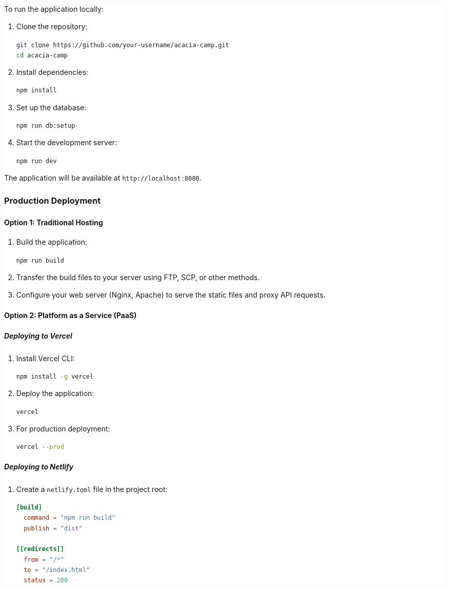To run the application locally:

1. Clone the repository:
   ```bash
   git clone https://github.com/your-username/acacia-camp.git
   cd acacia-camp
   ```

2. Install dependencies:
   ```bash
   npm install
   ```

3. Set up the database:
   ```bash
   npm run db:setup
   ```

4. Start the development server:
   ```bash
   npm run dev
   ```

The application will be available at `http://localhost:8080`.

### Production Deployment

#### Option 1: Traditional Hosting

1. Build the application:
   ```bash
   npm run build
   ```

2. Transfer the build files to your server using FTP, SCP, or other methods.

3. Configure your web server (Nginx, Apache) to serve the static files and proxy API requests.

#### Option 2: Platform as a Service (PaaS)

##### Deploying to Vercel

1. Install Vercel CLI:
   ```bash
   npm install -g vercel
   ```

2. Deploy the application:
   ```bash
   vercel
   ```

3. For production deployment:
   ```bash
   vercel --prod
   ```

##### Deploying to Netlify

1. Create a `netlify.toml` file in the project root:
   ```toml
   [build]
     command = "npm run build"
     publish = "dist"
   
   [[redirects]]
     from = "/*"
     to = "/index.html"
     status = 200
   ```
